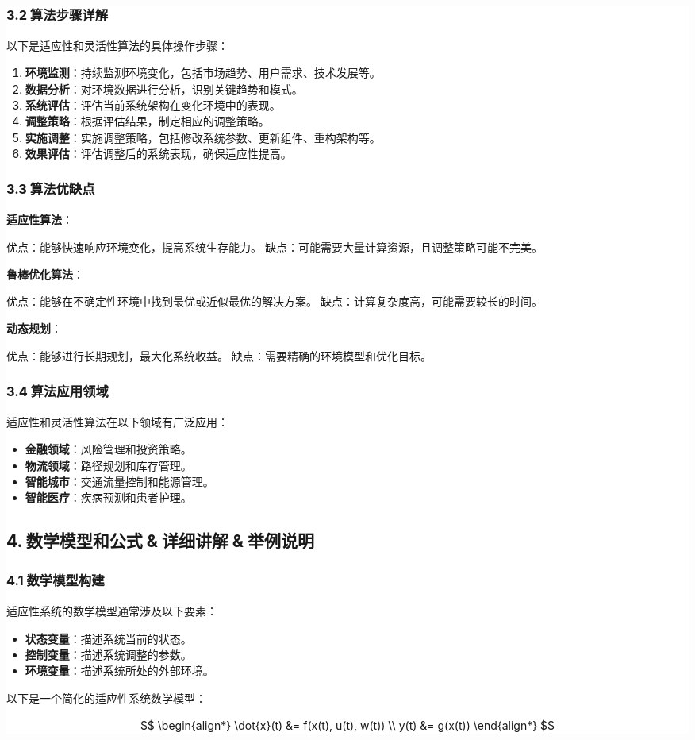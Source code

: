 ### 3.2 算法步骤详解

以下是适应性和灵活性算法的具体操作步骤：

1. **环境监测**：持续监测环境变化，包括市场趋势、用户需求、技术发展等。
2. **数据分析**：对环境数据进行分析，识别关键趋势和模式。
3. **系统评估**：评估当前系统架构在变化环境中的表现。
4. **调整策略**：根据评估结果，制定相应的调整策略。
5. **实施调整**：实施调整策略，包括修改系统参数、更新组件、重构架构等。
6. **效果评估**：评估调整后的系统表现，确保适应性提高。

### 3.3 算法优缺点

**适应性算法**：

优点：能够快速响应环境变化，提高系统生存能力。
缺点：可能需要大量计算资源，且调整策略可能不完美。

**鲁棒优化算法**：

优点：能够在不确定性环境中找到最优或近似最优的解决方案。
缺点：计算复杂度高，可能需要较长的时间。

**动态规划**：

优点：能够进行长期规划，最大化系统收益。
缺点：需要精确的环境模型和优化目标。

### 3.4 算法应用领域

适应性和灵活性算法在以下领域有广泛应用：

- **金融领域**：风险管理和投资策略。
- **物流领域**：路径规划和库存管理。
- **智能城市**：交通流量控制和能源管理。
- **智能医疗**：疾病预测和患者护理。

## 4. 数学模型和公式 & 详细讲解 & 举例说明

### 4.1 数学模型构建

适应性系统的数学模型通常涉及以下要素：

- **状态变量**：描述系统当前的状态。
- **控制变量**：描述系统调整的参数。
- **环境变量**：描述系统所处的外部环境。

以下是一个简化的适应性系统数学模型：

$$
\begin{align*}
\dot{x}(t) &= f(x(t), u(t), w(t)) \\
y(t) &= g(x(t))
\end{align*}
$$
